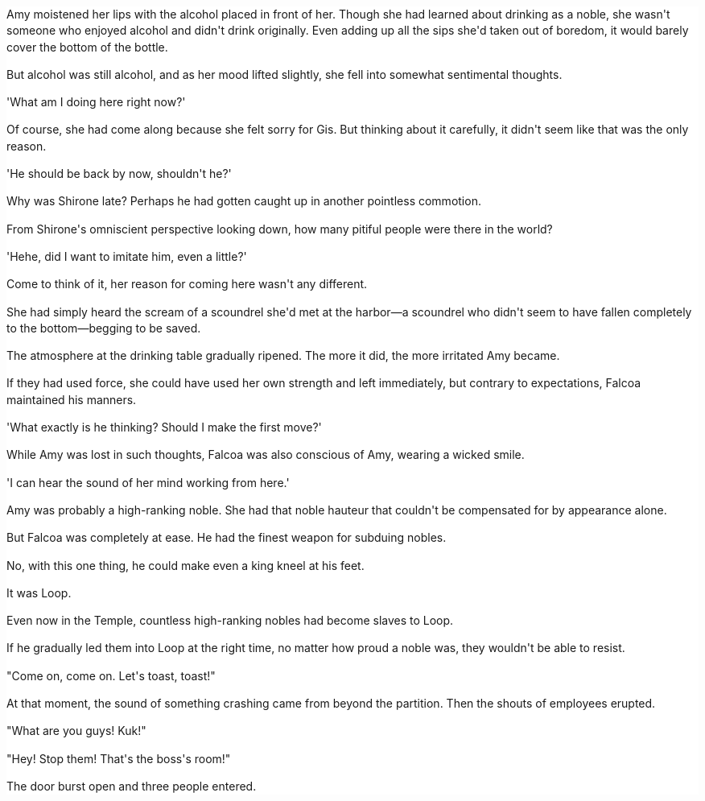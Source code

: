 Amy moistened her lips with the alcohol placed in front of her. Though she had learned about drinking as a noble, she wasn't someone who enjoyed alcohol and didn't drink originally. Even adding up all the sips she'd taken out of boredom, it would barely cover the bottom of the bottle.

But alcohol was still alcohol, and as her mood lifted slightly, she fell into somewhat sentimental thoughts.

'What am I doing here right now?'

Of course, she had come along because she felt sorry for Gis. But thinking about it carefully, it didn't seem like that was the only reason.

'He should be back by now, shouldn't he?'

Why was Shirone late? Perhaps he had gotten caught up in another pointless commotion.

From Shirone's omniscient perspective looking down, how many pitiful people were there in the world?

'Hehe, did I want to imitate him, even a little?'

Come to think of it, her reason for coming here wasn't any different.

She had simply heard the scream of a scoundrel she'd met at the harbor—a scoundrel who didn't seem to have fallen completely to the bottom—begging to be saved.

The atmosphere at the drinking table gradually ripened. The more it did, the more irritated Amy became.

If they had used force, she could have used her own strength and left immediately, but contrary to expectations, Falcoa maintained his manners.

'What exactly is he thinking? Should I make the first move?'

While Amy was lost in such thoughts, Falcoa was also conscious of Amy, wearing a wicked smile.

'I can hear the sound of her mind working from here.'

Amy was probably a high-ranking noble. She had that noble hauteur that couldn't be compensated for by appearance alone.

But Falcoa was completely at ease. He had the finest weapon for subduing nobles.

No, with this one thing, he could make even a king kneel at his feet.

It was Loop.

Even now in the Temple, countless high-ranking nobles had become slaves to Loop.

If he gradually led them into Loop at the right time, no matter how proud a noble was, they wouldn't be able to resist.

"Come on, come on. Let's toast, toast!"

At that moment, the sound of something crashing came from beyond the partition. Then the shouts of employees erupted.

"What are you guys! Kuk!"

"Hey! Stop them! That's the boss's room!"

The door burst open and three people entered.

